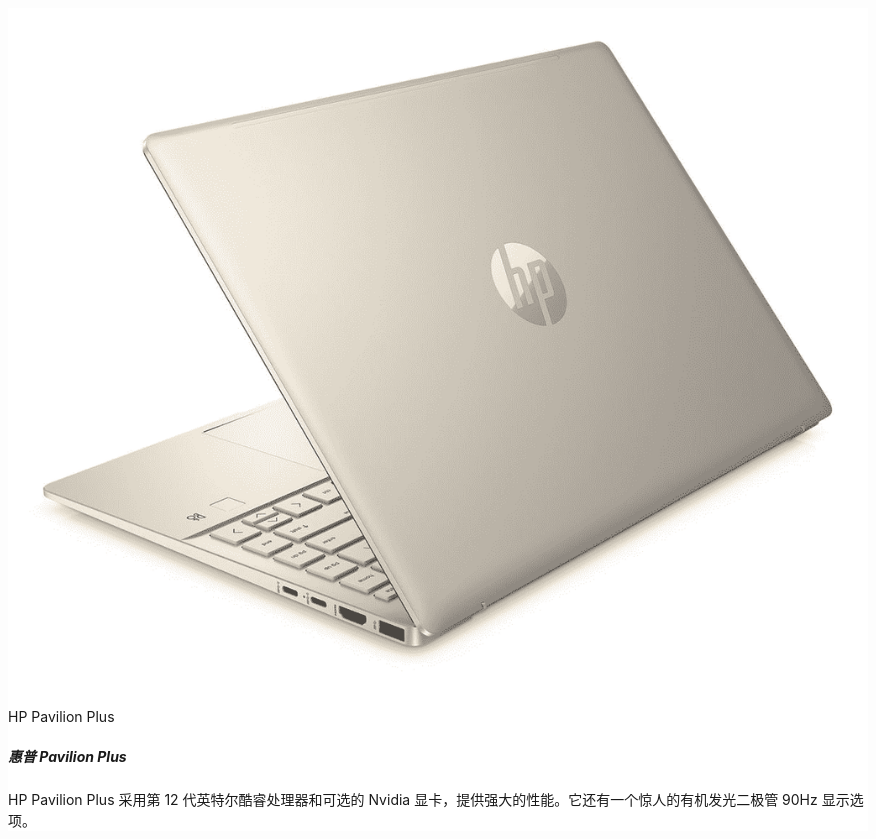  <picture>![The HP Pavilion Plus is powered by 12th-generation Intel Core processors and optional Nvidia graphics, delivering strong performance. It also has a stunning OLED 90Hz display option.](img/358048503c1b948da9f77290f5b952d7.png)</picture> 

HP Pavilion Plus

##### 惠普 Pavilion Plus

HP Pavilion Plus 采用第 12 代英特尔酷睿处理器和可选的 Nvidia 显卡，提供强大的性能。它还有一个惊人的有机发光二极管 90Hz 显示选项。